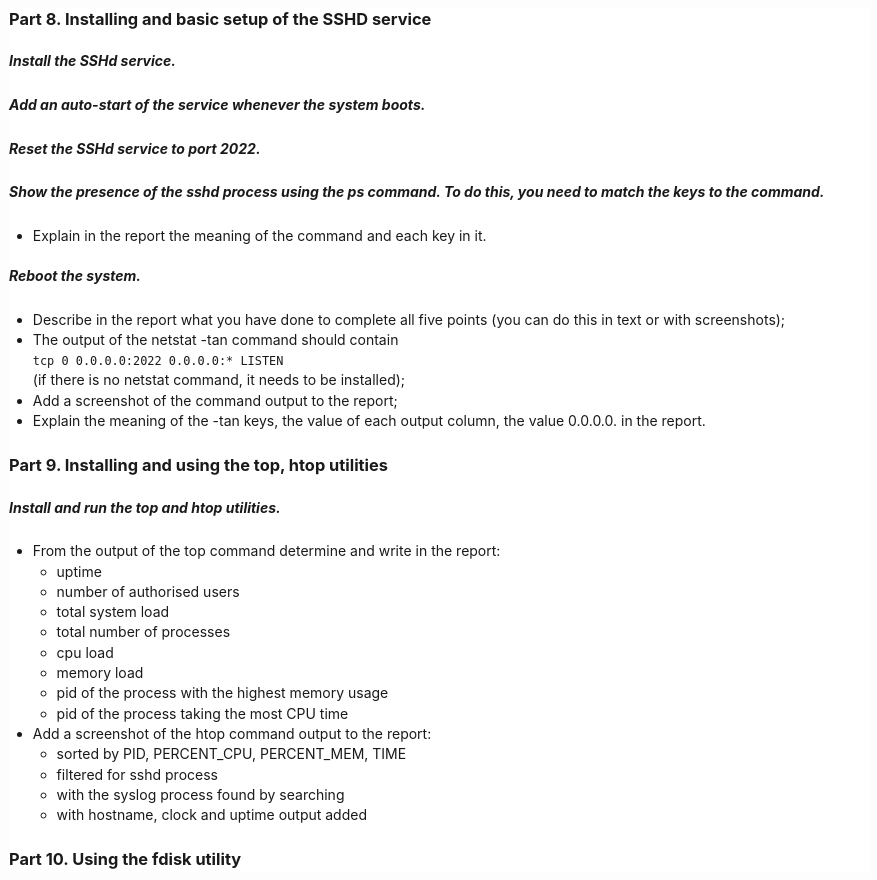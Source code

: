 




### Part 8. Installing and basic setup of the **SSHD** service

##### Install the SSHd service.
##### Add an auto-start of the service whenever the system boots.
##### Reset the SSHd service to port 2022.
##### Show the presence of the sshd process using the ps command. To do this, you need to match the keys to the command.
- Explain in the report the meaning of the command and each key in it.
##### Reboot the system.
- Describe in the report what you have done to complete all five points (you can do this in text or with screenshots);
- The output of the netstat -tan command should contain \
  `tcp 0 0.0.0.0:2022 0.0.0.0:* LISTEN` \
  (if there is no netstat command, it needs to be installed);
- Add a screenshot of the command output to the report;
- Explain the meaning of the -tan keys, the value of each output column, the value 0.0.0.0. in the report.






### Part 9. Installing and using the **top**, **htop** utilities

##### Install and run the top and htop utilities.
- From the output of the top command determine and write in the report:
    - uptime
    - number of authorised users
    - total system load
    - total number of processes
    - cpu load
    - memory load
    - pid of the process with the highest memory usage
    - pid of the process taking the most CPU time
- Add a screenshot of the htop command output to the report:
    - sorted by PID, PERCENT_CPU, PERCENT_MEM, TIME
    - filtered for sshd process
    - with the syslog process found by searching
    - with hostname, clock and uptime output added






### Part 10. Using the **fdisk** utility
